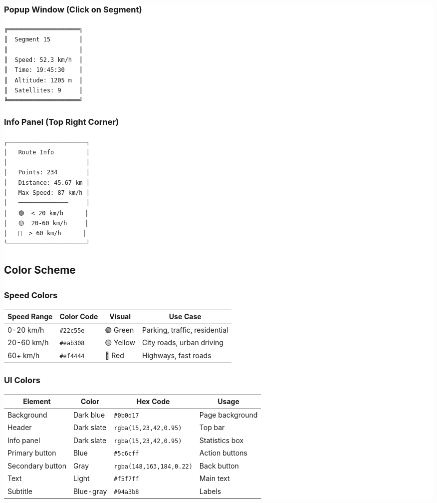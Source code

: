 ### Popup Window (Click on Segment)
```
╔════════════════════╗
║  Segment 15        ║
║                    ║
║  Speed: 52.3 km/h  ║
║  Time: 19:45:30    ║
║  Altitude: 1205 m  ║
║  Satellites: 9     ║
╚════════════════════╝
```

### Info Panel (Top Right Corner)
```
┌──────────────────────┐
│   Route Info         │
│                      │
│   Points: 234        │
│   Distance: 45.67 km │
│   Max Speed: 87 km/h │
│   ──────────────     │
│   🟢  < 20 km/h      │
│   🟡  20-60 km/h     │
│   🔴  > 60 km/h      │
└──────────────────────┘
```

## Color Scheme

### Speed Colors
| Speed Range | Color Code | Visual | Use Case |
|-------------|-----------|--------|----------|
| 0-20 km/h | `#22c55e` | 🟢 Green | Parking, traffic, residential |
| 20-60 km/h | `#eab308` | 🟡 Yellow | City roads, urban driving |
| 60+ km/h | `#ef4444` | 🔴 Red | Highways, fast roads |

### UI Colors
| Element | Color | Hex Code | Usage |
|---------|-------|----------|-------|
| Background | Dark blue | `#0b0d17` | Page background |
| Header | Dark slate | `rgba(15,23,42,0.95)` | Top bar |
| Info panel | Dark slate | `rgba(15,23,42,0.95)` | Statistics box |
| Primary button | Blue | `#5c6cff` | Action buttons |
| Secondary button | Gray | `rgba(148,163,184,0.22)` | Back button |
| Text | Light | `#f5f7ff` | Main text |
| Subtitle | Blue-gray | `#94a3b8` | Labels |
